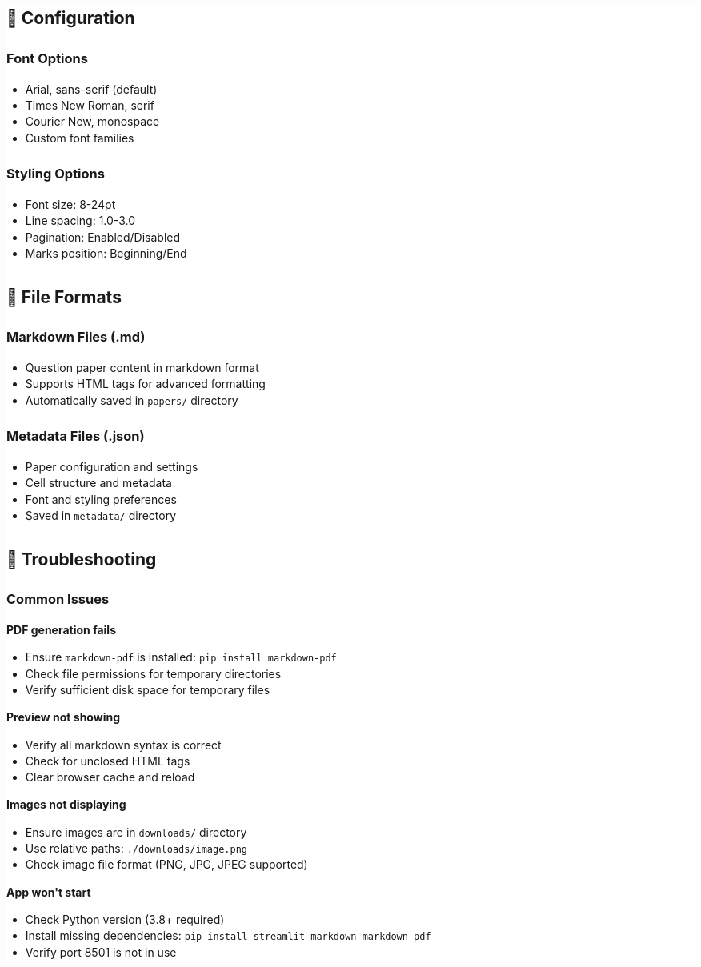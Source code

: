 ## 🔧 Configuration

### Font Options
- Arial, sans-serif (default)
- Times New Roman, serif
- Courier New, monospace
- Custom font families

### Styling Options
- Font size: 8-24pt
- Line spacing: 1.0-3.0
- Pagination: Enabled/Disabled
- Marks position: Beginning/End

## 📝 File Formats

### Markdown Files (.md)
- Question paper content in markdown format
- Supports HTML tags for advanced formatting
- Automatically saved in `papers/` directory

### Metadata Files (.json)
- Paper configuration and settings
- Cell structure and metadata
- Font and styling preferences
- Saved in `metadata/` directory

## 🐛 Troubleshooting

### Common Issues

**PDF generation fails**
- Ensure `markdown-pdf` is installed: `pip install markdown-pdf`
- Check file permissions for temporary directories
- Verify sufficient disk space for temporary files

**Preview not showing**
- Verify all markdown syntax is correct
- Check for unclosed HTML tags
- Clear browser cache and reload

**Images not displaying**
- Ensure images are in `downloads/` directory
- Use relative paths: `./downloads/image.png`
- Check image file format (PNG, JPG, JPEG supported)

**App won't start**
- Check Python version (3.8+ required)
- Install missing dependencies: `pip install streamlit markdown markdown-pdf`
- Verify port 8501 is not in use
